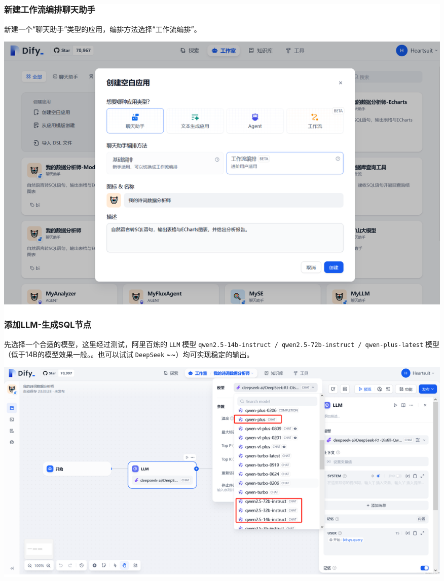 ### 新建工作流编排聊天助手

新建一个“聊天助手”类型的应用，编排方法选择“工作流编排”。

![2025-02-23-2-NewApp.jpg](https://github.com/heartsuit/heartsuit.github.io/raw/master/pictures/2025-02-23-2-NewApp.jpg)

### 添加LLM-生成SQL节点

先选择一个合适的模型，这里经过测试，阿里百炼的 `LLM` 模型 `qwen2.5-14b-instruct / qwen2.5-72b-instruct / qwen-plus-latest` 模型（低于14B的模型效果一般。。也可以试试 `DeepSeek` ~~）均可实现稳定的输出。

![2025-02-23-4-LLMModel.jpg](https://github.com/heartsuit/heartsuit.github.io/raw/master/pictures/2025-02-23-4-LLMModel.jpg)
